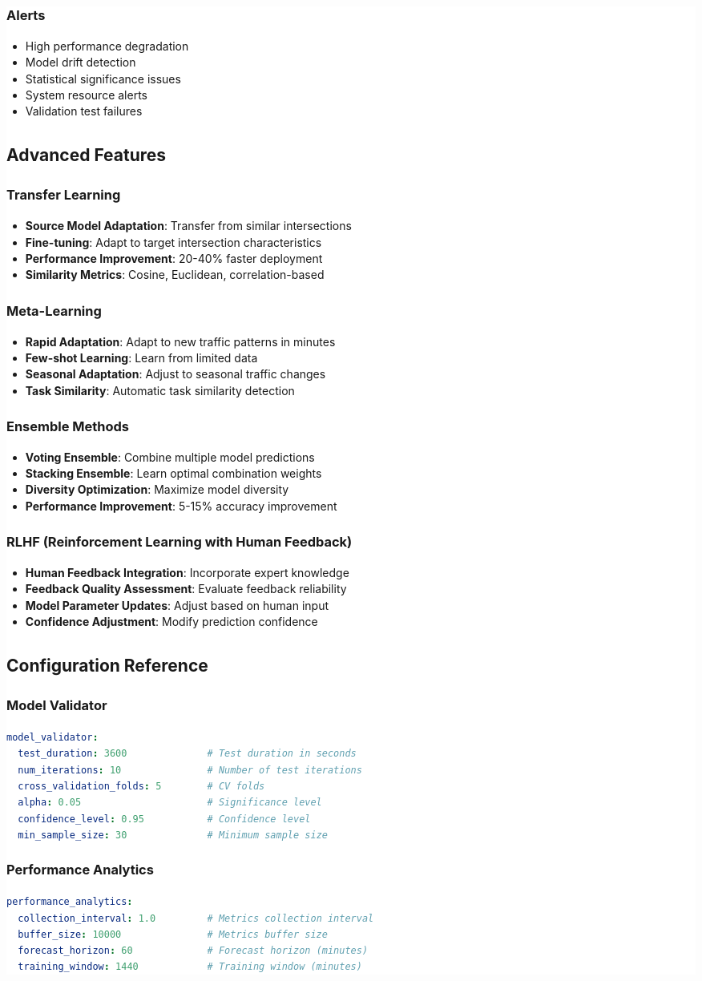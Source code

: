### Alerts
- High performance degradation
- Model drift detection
- Statistical significance issues
- System resource alerts
- Validation test failures

## Advanced Features

### Transfer Learning
- **Source Model Adaptation**: Transfer from similar intersections
- **Fine-tuning**: Adapt to target intersection characteristics
- **Performance Improvement**: 20-40% faster deployment
- **Similarity Metrics**: Cosine, Euclidean, correlation-based

### Meta-Learning
- **Rapid Adaptation**: Adapt to new traffic patterns in minutes
- **Few-shot Learning**: Learn from limited data
- **Seasonal Adaptation**: Adjust to seasonal traffic changes
- **Task Similarity**: Automatic task similarity detection

### Ensemble Methods
- **Voting Ensemble**: Combine multiple model predictions
- **Stacking Ensemble**: Learn optimal combination weights
- **Diversity Optimization**: Maximize model diversity
- **Performance Improvement**: 5-15% accuracy improvement

### RLHF (Reinforcement Learning with Human Feedback)
- **Human Feedback Integration**: Incorporate expert knowledge
- **Feedback Quality Assessment**: Evaluate feedback reliability
- **Model Parameter Updates**: Adjust based on human input
- **Confidence Adjustment**: Modify prediction confidence

## Configuration Reference

### Model Validator
```yaml
model_validator:
  test_duration: 3600              # Test duration in seconds
  num_iterations: 10               # Number of test iterations
  cross_validation_folds: 5        # CV folds
  alpha: 0.05                      # Significance level
  confidence_level: 0.95           # Confidence level
  min_sample_size: 30              # Minimum sample size
```

### Performance Analytics
```yaml
performance_analytics:
  collection_interval: 1.0         # Metrics collection interval
  buffer_size: 10000               # Metrics buffer size
  forecast_horizon: 60             # Forecast horizon (minutes)
  training_window: 1440            # Training window (minutes)
```
